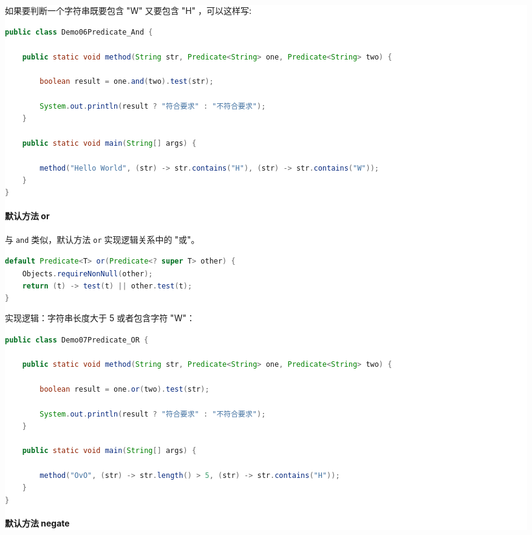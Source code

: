 如果要判断一个字符串既要包含 "W" 又要包含 "H" ，可以这样写:

```java
public class Demo06Predicate_And {

    public static void method(String str, Predicate<String> one, Predicate<String> two) {

        boolean result = one.and(two).test(str);

        System.out.println(result ? "符合要求" : "不符合要求");
    }
    
    public static void main(String[] args) {
        
        method("Hello World", (str) -> str.contains("H"), (str) -> str.contains("W"));
    }
}
```



#### 默认方法 or

与 `and` 类似，默认方法 `or` 实现逻辑关系中的 "或"。

```java
default Predicate<T> or(Predicate<? super T> other) {
    Objects.requireNonNull(other);
  	return (t) -> test(t) || other.test(t);
}
```



实现逻辑：字符串长度大于 5 或者包含字符 "W"：

```java
public class Demo07Predicate_OR {
    
    public static void method(String str, Predicate<String> one, Predicate<String> two) {
        
        boolean result = one.or(two).test(str);

        System.out.println(result ? "符合要求" : "不符合要求");
    }

    public static void main(String[] args) {
        
        method("OvO", (str) -> str.length() > 5, (str) -> str.contains("H"));
    }
}

```



#### 默认方法 negate
